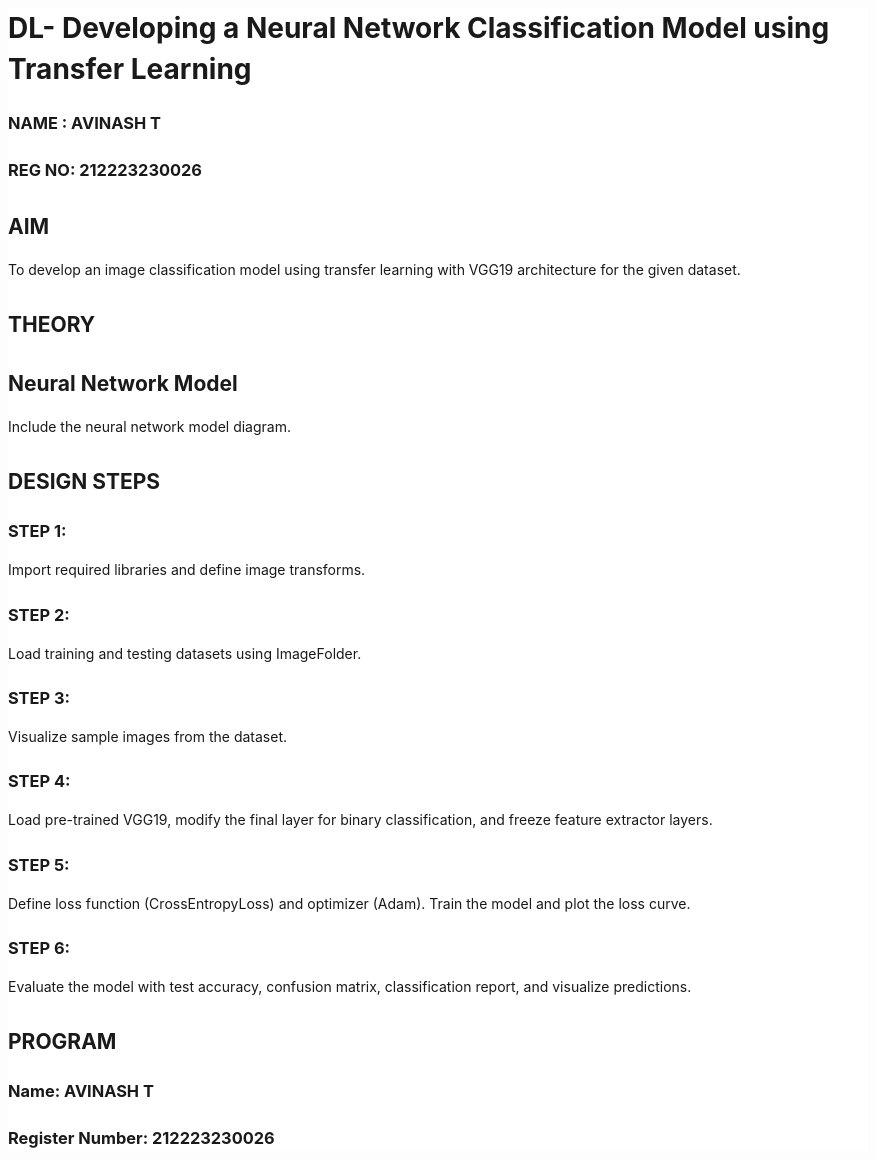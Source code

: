 # DL- Developing a Neural Network Classification Model using Transfer Learning

### NAME : AVINASH T
### REG NO: 212223230026
## AIM
To develop an image classification model using transfer learning with VGG19 architecture for the given dataset.

## THEORY


## Neural Network Model
Include the neural network model diagram.

## DESIGN STEPS
### STEP 1: 
Import required libraries and define image transforms.

### STEP 2: 
Load training and testing datasets using ImageFolder.


### STEP 3: 
Visualize sample images from the dataset.


### STEP 4: 
Load pre-trained VGG19, modify the final layer for binary classification, and freeze feature extractor layers.

### STEP 5: 
Define loss function (CrossEntropyLoss) and optimizer (Adam). Train the model and plot the loss curve.


### STEP 6: 
Evaluate the model with test accuracy, confusion matrix, classification report, and visualize predictions.

## PROGRAM

### Name: AVINASH T

### Register Number: 212223230026
